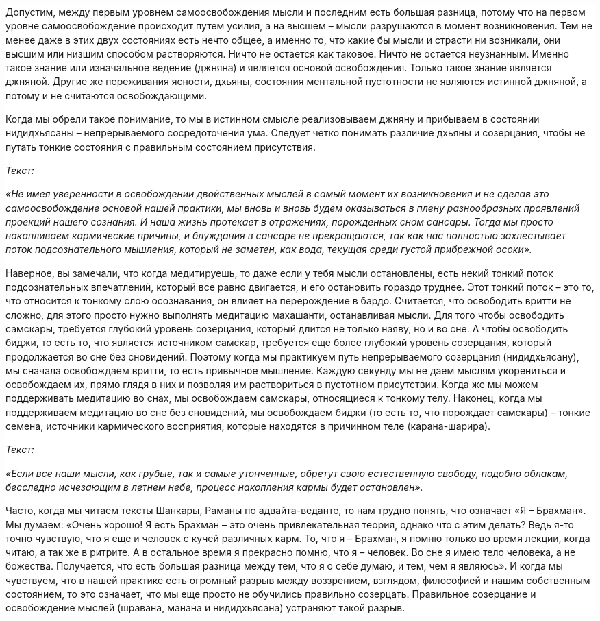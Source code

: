   
 Допустим, между первым уровнем самоосвобождения мысли и последним есть большая разница, потому что на первом уровне самоосвобождение происходит путем усилия, а на высшем – мысли разрушаются в момент возникновения. Тем не менее даже в этих двух состояниях есть нечто общее, а именно то, что какие бы мысли и страсти ни возникали, они высшим или низшим способом растворяются. Ничто не остается как таковое. Ничто не остается неузнанным. Именно такое знание или изначальное ведение (джняна) и является основой освобождения. Только такое знание является джняной. Другие же переживания ясности, дхьяны, состояния ментальной пустотности не являются истинной джняной, а потому и не считаются освобождающими.

 Когда мы обрели такое понимание, то мы в истинном смысле реализовываем джняну и прибываем в состоянии нидидхьясаны – непрерываемого сосредоточения ума. Следует четко понимать различие дхьяны и созерцания, чтобы не путать тонкие состояния с правильным состоянием присутствия.

  
_Текст:_ 

_«Не имея уверенности в освобождении двойственных мыслей в самый момент их возникновения и не сделав это самоосвобождение основой нашей практики, мы вновь и вновь будем оказываться в плену разнообразных проявлений проекций нашего сознания. И наша жизнь протекает в отражениях, порожденных сном сансары. Тогда мы просто накапливаем кармические причины, и блуждания в сансаре не прекращаются, так как нас полностью захлестывает поток подсознательного мышления, который не заметен, как вода, текущая среди густой прибрежной осоки»._ 

 Наверное, вы замечали, что когда медитируешь, то даже если у тебя мысли остановлены, есть некий тонкий поток подсознательных впечатлений, который все равно двигается, и его остановить гораздо труднее. Этот тонкий поток – это то, что относится к тонкому слою осознавания, он влияет на перерождение в бардо. Считается, что освободить вритти не сложно, для этого просто нужно выполнять медитацию махашанти, останавливая мысли. Для того чтобы освободить самскары, требуется глубокий уровень созерцания, который длится не только наяву, но и во сне. А чтобы освободить биджи, то есть то, что является источником самскар, требуется еще более глубокий уровень созерцания, который продолжается во сне без сновидений. Поэтому когда мы практикуем путь непрерываемого созерцания (нидидхьясану), мы сначала освобождаем вритти, то есть привычное мышление. Каждую секунду мы не даем мыслям укорениться и освобождаем их, прямо глядя в них и позволяя им раствориться в пустотном присутствии. Когда же мы можем поддерживать медитацию во снах, мы освобождаем самскары, относящиеся к тонкому телу. Наконец, когда мы поддерживаем медитацию во сне без сновидений, мы освобождаем биджи (то есть то, что порождает самскары) – тонкие семена, источники кармического восприятия, которые находятся в причинном теле (карана-шарира).

  
_Текст:_ 

_«Если все наши мысли, как грубые, так и самые утонченные, обретут свою естественную свободу, подобно облакам, бесследно исчезающим в летнем небе, процесс накопления кармы будет остановлен»._ 

 Часто, когда мы читаем тексты Шанкары, Раманы по адвайта-веданте, то нам трудно понять, что означает «Я – Брахман». Мы думаем: «Очень хорошо! Я есть Брахман – это очень привлекательная теория, однако что с этим делать? Ведь я-то точно чувствую, что я еще и человек с кучей различных карм. То, что я – Брахман, я помню только во время лекции, когда читаю, а так же в ритрите. А в остальное время я прекрасно помню, что я – человек. Во сне я имею тело человека, а не божества. Получается, что есть большая разница между тем, что я о себе думаю, и тем, чем я являюсь». И когда мы чувствуем, что в нашей практике есть огромный разрыв между воззрением, взглядом, философией и нашим собственным состоянием, то это означает, что мы еще просто не обучились правильно созерцать. Правильное созерцание и освобождение мыслей (шравана, манана и нидидхьясана) устраняют такой разрыв.

  